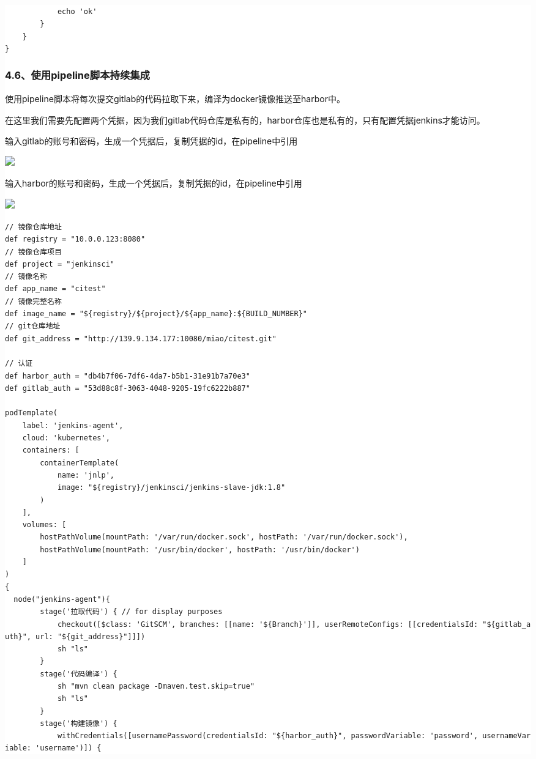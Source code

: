 ```
            echo 'ok'
        }
    }
}
```

### 4.6、使用pipeline脚本持续集成

使用pipeline脚本将每次提交gitlab的代码拉取下来，编译为docker镜像推送至harbor中。

在这里我们需要先配置两个凭据，因为我们gitlab代码仓库是私有的，harbor仓库也是私有的，只有配置凭据jenkins才能访问。

输入gitlab的账号和密码，生成一个凭据后，复制凭据的id，在pipeline中引用

![](https://miao-blog-md.oss-cn-qingdao.aliyuncs.com/img/20191017202148.png)

输入harbor的账号和密码，生成一个凭据后，复制凭据的id，在pipeline中引用

![](https://miao-blog-md.oss-cn-qingdao.aliyuncs.com/img/20191017202343.png)


```pipeline
// 镜像仓库地址
def registry = "10.0.0.123:8080"
// 镜像仓库项目
def project = "jenkinsci"
// 镜像名称
def app_name = "citest"
// 镜像完整名称
def image_name = "${registry}/${project}/${app_name}:${BUILD_NUMBER}"
// git仓库地址
def git_address = "http://139.9.134.177:10080/miao/citest.git"

// 认证
def harbor_auth = "db4b7f06-7df6-4da7-b5b1-31e91b7a70e3"
def gitlab_auth = "53d88c8f-3063-4048-9205-19fc6222b887"

podTemplate(
    label: 'jenkins-agent', 
    cloud: 'kubernetes', 
    containers: [
        containerTemplate(
            name: 'jnlp', 
            image: "${registry}/jenkinsci/jenkins-slave-jdk:1.8"
        )
    ],
    volumes: [
        hostPathVolume(mountPath: '/var/run/docker.sock', hostPath: '/var/run/docker.sock'),
        hostPathVolume(mountPath: '/usr/bin/docker', hostPath: '/usr/bin/docker')
    ]
) 
{
  node("jenkins-agent"){
        stage('拉取代码') { // for display purposes
            checkout([$class: 'GitSCM', branches: [[name: '${Branch}']], userRemoteConfigs: [[credentialsId: "${gitlab_auth}", url: "${git_address}"]]])
            sh "ls"
        }
        stage('代码编译') {
            sh "mvn clean package -Dmaven.test.skip=true"
            sh "ls"
        }
        stage('构建镜像') {
            withCredentials([usernamePassword(credentialsId: "${harbor_auth}", passwordVariable: 'password', usernameVariable: 'username')]) {
```